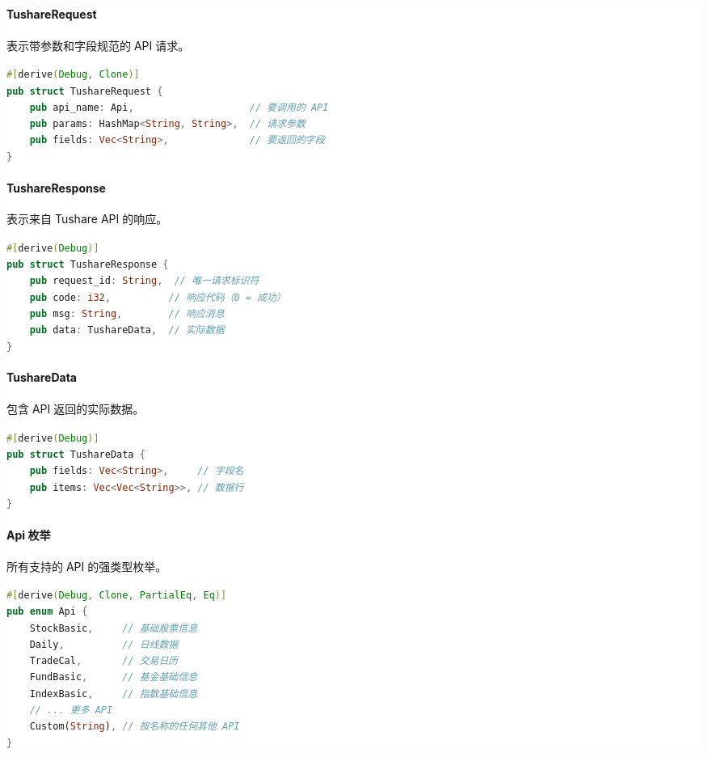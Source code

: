 #### TushareRequest

表示带参数和字段规范的 API 请求。

```rust
#[derive(Debug, Clone)]
pub struct TushareRequest {
    pub api_name: Api,                    // 要调用的 API
    pub params: HashMap<String, String>,  // 请求参数
    pub fields: Vec<String>,              // 要返回的字段
}
```

#### TushareResponse

表示来自 Tushare API 的响应。

```rust
#[derive(Debug)]
pub struct TushareResponse {
    pub request_id: String,  // 唯一请求标识符
    pub code: i32,          // 响应代码（0 = 成功）
    pub msg: String,        // 响应消息
    pub data: TushareData,  // 实际数据
}
```

#### TushareData

包含 API 返回的实际数据。

```rust
#[derive(Debug)]
pub struct TushareData {
    pub fields: Vec<String>,     // 字段名
    pub items: Vec<Vec<String>>, // 数据行
}
```

#### Api 枚举

所有支持的 API 的强类型枚举。

```rust
#[derive(Debug, Clone, PartialEq, Eq)]
pub enum Api {
    StockBasic,     // 基础股票信息
    Daily,          // 日线数据
    TradeCal,       // 交易日历
    FundBasic,      // 基金基础信息
    IndexBasic,     // 指数基础信息
    // ... 更多 API
    Custom(String), // 按名称的任何其他 API
}
```
